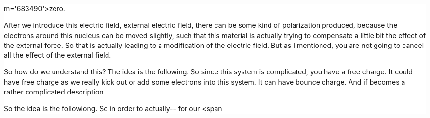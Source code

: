   m='683490'>zero.</span> </p><p><span m='684900'>After</span> <span
  m='685290'>we</span> <span m='685670'>introduce</span> <span
  m='686150'>this</span> <span m='686350'>electric</span> <span
  m='686850'>field,</span> <span m='687740'>external</span> <span
  m='688170'>electric</span> <span m='689070'>field,</span> <span
  m='690720'>there</span> <span m='690930'>can</span> <span m='691200'>be</span>
  <span m='691740'>some</span> <span m='692010'>kind</span> <span
  m='692370'>of</span> <span m='692940'>polarization</span> <span
  m='694260'>produced,</span> <span m='694830'>because</span> <span
  m='696210'>the</span> <span m='696540'>electrons</span> <span
  m='697240'>around</span> <span m='698960'>this</span> <span
  m='699410'>nucleus</span> <span m='700140'>can</span> <span
  m='700350'>be</span> <span m='700500'>moved</span> <span
  m='701540'>slightly,</span> <span m='702150'>such</span> <span
  m='702390'>that</span> <span m='705030'>this</span> <span
  m='705900'>material</span> <span m='706350'>is</span> <span
  m='706500'>actually</span> <span m='706710'>trying</span> <span
  m='707070'>to</span> <span m='707190'>compensate</span> <span
  m='707960'>a</span> <span m='708080'>little</span> <span m='708320'>bit</span>
  <span m='709560'>the</span> <span m='709800'>effect</span> <span
  m='710100'>of</span> <span m='710310'>the</span> <span
  m='710640'>external</span> <span m='711240'>force.</span> <span
  m='712500'>So</span> <span m='712620'>that</span> <span m='712970'>is</span>
  <span m='713100'>actually</span> <span m='713710'>leading</span> <span
  m='714450'>to</span> <span m='714840'>a</span> <span
  m='714930'>modification</span> <span m='716400'>of</span> <span
  m='716580'>the</span> <span m='717000'>electric</span> <span
  m='717570'>field.</span> <span m='718810'>But</span> <span
  m='719190'>as</span> <span m='719340'>I</span> <span
  m='719550'>mentioned,</span> <span m='720540'>you</span> <span
  m='720720'>are</span> <span m='720840'>not</span> <span
  m='721020'>going</span> <span m='721260'>to</span> <span
  m='721470'>cancel</span> <span m='722860'>all</span> <span
  m='723090'>the</span> <span m='723350'>effect</span> <span
  m='723850'>of</span> <span m='724170'>the</span> <span
  m='724720'>external</span> <span m='725430'>field.</span> </p><p><span
  m='726420'>So</span> <span m='726660'>how</span> <span m='726900'>do</span>
  <span m='727020'>we</span> <span m='727290'>understand</span> <span
  m='727950'>this?</span> <span m='729340'>The</span> <span
  m='729450'>idea</span> <span m='729930'>is</span> <span m='730110'>the</span>
  <span m='730200'>following.</span> <span m='731700'>So</span> <span
  m='732390'>since</span> <span m='733020'>this</span> <span
  m='733360'>system</span> <span m='733830'>is</span> <span
  m='734010'>complicated,</span> <span m='735220'>you</span> <span
  m='735270'>have</span> <span m='736145'>a</span> <span m='736540'>free</span>
  <span m='736950'>charge.</span> <span m='737610'>It could</span> <span
  m='738070'>have</span> <span m='738360'>free</span> <span
  m='738630'>charge</span> <span m='739770'>as</span> <span m='740100'>we</span>
  <span m='740300'>really</span> <span m='740730'>kick</span> <span
  m='740950'>out</span> <span m='742380'>or</span> <span m='742710'>add</span>
  <span m='743100'>some</span> <span m='743610'>electrons</span> <span
  m='744070'>into</span> <span m='744330'>this</span> <span
  m='744450'>system.</span> <span m='745350'>It</span> <span
  m='745440'>can</span> <span m='745710'>have</span> <span
  m='746730'>bounce</span> <span m='747090'>charge.</span> <span
  m='748350'>And</span> <span m='748500'>if</span> <span
  m='748690'>becomes</span> <span m='749130'>a</span> <span
  m='749430'>rather</span> <span m='749790'>complicated</span> <span
  m='750600'>description.</span> </p><p><span m='751680'>So</span> <span
  m='751800'>the</span> <span m='751860'>idea</span> <span m='752340'>is</span>
  <span m='752490'>the</span> <span m='752570'>followiong.</span> <span
  m='752800'>So</span> <span m='753090'>in</span> <span m='753270'>order</span>
  <span m='753600'>to</span> <span m='754320'>actually--</span> <span
  m='756720'>for</span> <span m='756930'>our</span> <span